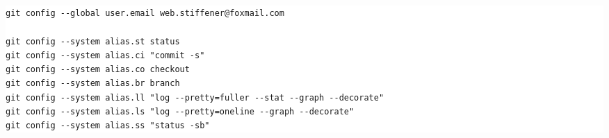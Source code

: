 ```git
git config --global user.email web.stiffener@foxmail.com

git config --system alias.st status
git config --system alias.ci "commit -s"
git config --system alias.co checkout
git config --system alias.br branch
git config --system alias.ll "log --pretty=fuller --stat --graph --decorate"
git config --system alias.ls "log --pretty=oneline --graph --decorate"
git config --system alias.ss "status -sb"

```






